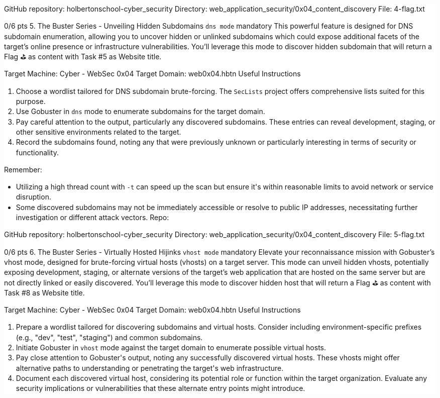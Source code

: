 GitHub repository: holbertonschool-cyber_security
Directory: web_application_security/0x04_content_discovery
File: 4-flag.txt

0/6 pts
5. The Buster Series - Unveiling Hidden Subdomains `dns mode`
mandatory
This powerful feature is designed for DNS subdomain enumeration,
allowing you to uncover hidden or unlinked subdomains which could expose additional facets of the target’s online presence or infrastructure vulnerabilities.
You’ll leverage this mode to discover hidden subdomain that will return a Flag ⛳️ as content with Task #5 as Website title.

Target Machine: Cyber - WebSec 0x04
Target Domain: web0x04.hbtn
Useful Instructions
1. Choose a wordlist tailored for DNS subdomain brute-forcing. The `SecLists` project offers comprehensive lists suited for this purpose.
2. Use Gobuster in `dns` mode to enumerate subdomains for the target domain.
3. Pay careful attention to the output, particularly any discovered subdomains. These entries can reveal development, staging, or other sensitive environments related to the target.
4. Record the subdomains found, noting any that were previously unknown or particularly interesting in terms of security or functionality.

Remember:
- Utilizing a high thread count with `-t` can speed up the scan but ensure it's within reasonable limits to avoid network or service disruption.
- Some discovered subdomains may not be immediately accessible or resolve to public IP addresses, necessitating further investigation or different attack vectors.
Repo:

GitHub repository: holbertonschool-cyber_security
Directory: web_application_security/0x04_content_discovery
File: 5-flag.txt

0/6 pts
6. The Buster Series - Virtually Hosted Hijinks `vhost mode`
mandatory
Elevate your reconnaissance mission with Gobuster’s vhost mode, designed for brute-forcing virtual hosts (vhosts) on a target server.
This mode can unveil hidden vhosts, potentially exposing development, staging,
or alternate versions of the target’s web application that are hosted on the same server but are not directly linked or easily discovered.
You’ll leverage this mode to discover hidden host that will return a Flag ⛳️ as content with Task #8 as Website title.

Target Machine: Cyber - WebSec 0x04
Target Domain: web0x04.hbtn
Useful Instructions
1. Prepare a wordlist tailored for discovering subdomains and virtual hosts. Consider including environment-specific prefixes (e.g., "dev", "test", "staging") and common subdomains.
2. Initiate Gobuster in `vhost` mode against the target domain to enumerate possible virtual hosts.
3. Pay close attention to Gobuster's output, noting any successfully discovered virtual hosts. These vhosts might offer alternative paths to understanding or penetrating the target's web infrastructure.
4. Document each discovered virtual host, considering its potential role or function within the target organization. Evaluate any security implications or vulnerabilities that these alternate entry points might introduce.
